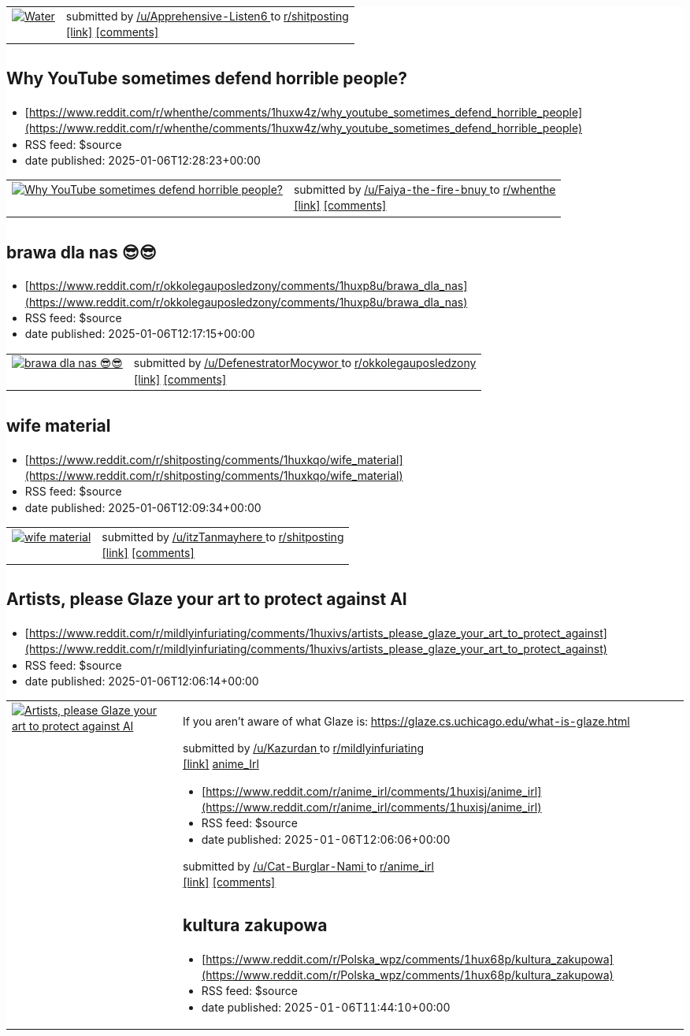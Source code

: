 <table> <tr><td> <a href="https://www.reddit.com/r/shitposting/comments/1huy4y7/water/"> <img src="https://preview.redd.it/a6bu9rz0ddbe1.jpeg?width=640&amp;crop=smart&amp;auto=webp&amp;s=f42485f100e5898cac55ee615990e7351ba296e8" alt="Water" title="Water" /> </a> </td><td> &#32; submitted by &#32; <a href="https://www.reddit.com/user/Apprehensive-Listen6"> /u/Apprehensive-Listen6 </a> &#32; to &#32; <a href="https://www.reddit.com/r/shitposting/"> r/shitposting </a> <br/> <span><a href="https://i.redd.it/a6bu9rz0ddbe1.jpeg">[link]</a></span> &#32; <span><a href="https://www.reddit.com/r/shitposting/comments/1huy4y7/water/">[comments]</a></span> </td></tr></table>

## Why YouTube sometimes defend horrible people?
 - [https://www.reddit.com/r/whenthe/comments/1huxw4z/why_youtube_sometimes_defend_horrible_people](https://www.reddit.com/r/whenthe/comments/1huxw4z/why_youtube_sometimes_defend_horrible_people)
 - RSS feed: $source
 - date published: 2025-01-06T12:28:23+00:00

<table> <tr><td> <a href="https://www.reddit.com/r/whenthe/comments/1huxw4z/why_youtube_sometimes_defend_horrible_people/"> <img src="https://preview.redd.it/n1sd236dadbe1.gif?width=320&amp;crop=smart&amp;s=396c576c7b9cbc76ce41df95e8a3ac182df74b27" alt="Why YouTube sometimes defend horrible people?" title="Why YouTube sometimes defend horrible people?" /> </a> </td><td> &#32; submitted by &#32; <a href="https://www.reddit.com/user/Faiya-the-fire-bnuy"> /u/Faiya-the-fire-bnuy </a> &#32; to &#32; <a href="https://www.reddit.com/r/whenthe/"> r/whenthe </a> <br/> <span><a href="https://i.redd.it/n1sd236dadbe1.gif">[link]</a></span> &#32; <span><a href="https://www.reddit.com/r/whenthe/comments/1huxw4z/why_youtube_sometimes_defend_horrible_people/">[comments]</a></span> </td></tr></table>

## brawa dla nas 😎😎
 - [https://www.reddit.com/r/okkolegauposledzony/comments/1huxp8u/brawa_dla_nas](https://www.reddit.com/r/okkolegauposledzony/comments/1huxp8u/brawa_dla_nas)
 - RSS feed: $source
 - date published: 2025-01-06T12:17:15+00:00

<table> <tr><td> <a href="https://www.reddit.com/r/okkolegauposledzony/comments/1huxp8u/brawa_dla_nas/"> <img src="https://preview.redd.it/697g4wcc8dbe1.png?width=640&amp;crop=smart&amp;auto=webp&amp;s=2e5ac5d4de1a807931cde67805409093fd500df8" alt="brawa dla nas 😎😎" title="brawa dla nas 😎😎" /> </a> </td><td> &#32; submitted by &#32; <a href="https://www.reddit.com/user/DefenestratorMocywor"> /u/DefenestratorMocywor </a> &#32; to &#32; <a href="https://www.reddit.com/r/okkolegauposledzony/"> r/okkolegauposledzony </a> <br/> <span><a href="https://i.redd.it/697g4wcc8dbe1.png">[link]</a></span> &#32; <span><a href="https://www.reddit.com/r/okkolegauposledzony/comments/1huxp8u/brawa_dla_nas/">[comments]</a></span> </td></tr></table>

## wife material
 - [https://www.reddit.com/r/shitposting/comments/1huxkqo/wife_material](https://www.reddit.com/r/shitposting/comments/1huxkqo/wife_material)
 - RSS feed: $source
 - date published: 2025-01-06T12:09:34+00:00

<table> <tr><td> <a href="https://www.reddit.com/r/shitposting/comments/1huxkqo/wife_material/"> <img src="https://preview.redd.it/vkcegzy07dbe1.jpeg?width=640&amp;crop=smart&amp;auto=webp&amp;s=43975dd1dc325b9c2d3c8844bc026580312a8938" alt="wife material " title="wife material " /> </a> </td><td> &#32; submitted by &#32; <a href="https://www.reddit.com/user/itzTanmayhere"> /u/itzTanmayhere </a> &#32; to &#32; <a href="https://www.reddit.com/r/shitposting/"> r/shitposting </a> <br/> <span><a href="https://i.redd.it/vkcegzy07dbe1.jpeg">[link]</a></span> &#32; <span><a href="https://www.reddit.com/r/shitposting/comments/1huxkqo/wife_material/">[comments]</a></span> </td></tr></table>

## Artists, please Glaze your art to protect against AI
 - [https://www.reddit.com/r/mildlyinfuriating/comments/1huxivs/artists_please_glaze_your_art_to_protect_against](https://www.reddit.com/r/mildlyinfuriating/comments/1huxivs/artists_please_glaze_your_art_to_protect_against)
 - RSS feed: $source
 - date published: 2025-01-06T12:06:14+00:00

<table> <tr><td> <a href="https://www.reddit.com/r/mildlyinfuriating/comments/1huxivs/artists_please_glaze_your_art_to_protect_against/"> <img src="https://preview.redd.it/917n14tf6dbe1.jpeg?width=640&amp;crop=smart&amp;auto=webp&amp;s=15598fa3c04280e26a4151f29883874fd762cf58" alt="Artists, please Glaze your art to protect against AI" title="Artists, please Glaze your art to protect against AI" /> </a> </td><td> <div class="md"><p>If you aren’t aware of what Glaze is: <a href="https://glaze.cs.uchicago.edu/what-is-glaze.html">https://glaze.cs.uchicago.edu/what-is-glaze.html</a></p> </div> &#32; submitted by &#32; <a href="https://www.reddit.com/user/Kazurdan"> /u/Kazurdan </a> &#32; to &#32; <a href="https://www.reddit.com/r/mildlyinfuriating/"> r/mildlyinfuriating </a> <br/> <span><a href="https://i.redd.it/917n14tf6dbe1.jpeg">[link]</a></span> &#32; <span><a href="https://www.reddit.com/r/mildlyinfuriating/comments/1huxivs/artists_please_glaze_your_art_

## anime_Irl
 - [https://www.reddit.com/r/anime_irl/comments/1huxisj/anime_irl](https://www.reddit.com/r/anime_irl/comments/1huxisj/anime_irl)
 - RSS feed: $source
 - date published: 2025-01-06T12:06:06+00:00

&#32; submitted by &#32; <a href="https://www.reddit.com/user/Cat-Burglar-Nami"> /u/Cat-Burglar-Nami </a> &#32; to &#32; <a href="https://www.reddit.com/r/anime_irl/"> r/anime_irl </a> <br/> <span><a href="https://i.redd.it/h3jhfege6dbe1.png">[link]</a></span> &#32; <span><a href="https://www.reddit.com/r/anime_irl/comments/1huxisj/anime_irl/">[comments]</a></span>

## kultura zakupowa
 - [https://www.reddit.com/r/Polska_wpz/comments/1hux68p/kultura_zakupowa](https://www.reddit.com/r/Polska_wpz/comments/1hux68p/kultura_zakupowa)
 - RSS feed: $source
 - date published: 2025-01-06T11:44:10+00:00
